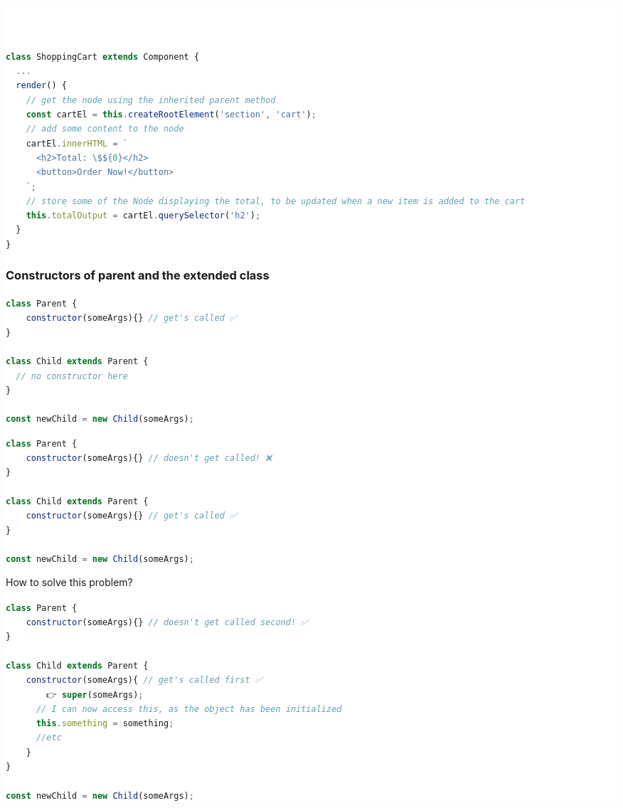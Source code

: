 ````js



class ShoppingCart extends Component {
  ...
  render() {
    // get the node using the inherited parent method
    const cartEl = this.createRootElement('section', 'cart');
    // add some content to the node
    cartEl.innerHTML = `
      <h2>Total: \$${0}</h2>
      <button>Order Now!</button>
    `;
    // store some of the Node displaying the total, to be updated when a new item is added to the cart
    this.totalOutput = cartEl.querySelector('h2');
  }
}
````



### Constructors of parent and the extended class

```js
class Parent {
	constructor(someArgs){} // get's called ✅
}

class Child extends Parent {
  // no constructor here
}

const newChild = new Child(someArgs);
```

```js
class Parent {
	constructor(someArgs){} // doesn't get called! ❌
}

class Child extends Parent {
  	constructor(someArgs){} // get's called ✅
}

const newChild = new Child(someArgs);
```

How to solve this problem?

````js
class Parent {
	constructor(someArgs){} // doesn't get called second! ✅
}

class Child extends Parent {
  	constructor(someArgs){ // get's called first ✅
  		👉 super(someArgs);
      // I can now access this, as the object has been initialized
      this.something = something;
      //etc
  	} 
}

const newChild = new Child(someArgs);
````

